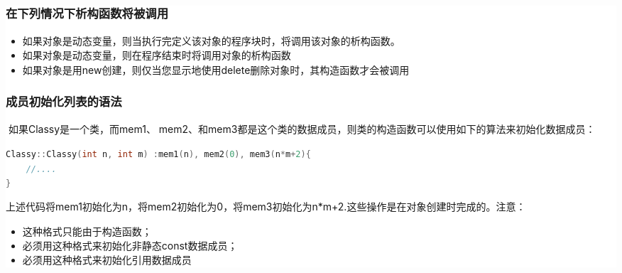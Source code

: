 ### 在下列情况下析构函数将被调用

- 如果对象是动态变量，则当执行完定义该对象的程序块时，将调用该对象的析构函数。
- 如果对象是动态变量，则在程序结束时将调用对象的析构函数
- 如果对象是用new创建，则仅当您显示地使用delete删除对象时，其构造函数才会被调用





### 成员初始化列表的语法

​		如果Classy是一个类，而mem1、 mem2、和mem3都是这个类的数据成员，则类的构造函数可以使用如下的算法来初始化数据成员：

```C++
Classy::Classy(int n, int m) :mem1(n), mem2(0), mem3(n*m+2){
    //....
}
```

​		上述代码将mem1初始化为n，将mem2初始化为0，将mem3初始化为n*m+2.这些操作是在对象创建时完成的。注意：

- 这种格式只能由于构造函数；
- 必须用这种格式来初始化非静态const数据成员；
- 必须用这种格式来初始化引用数据成员		

